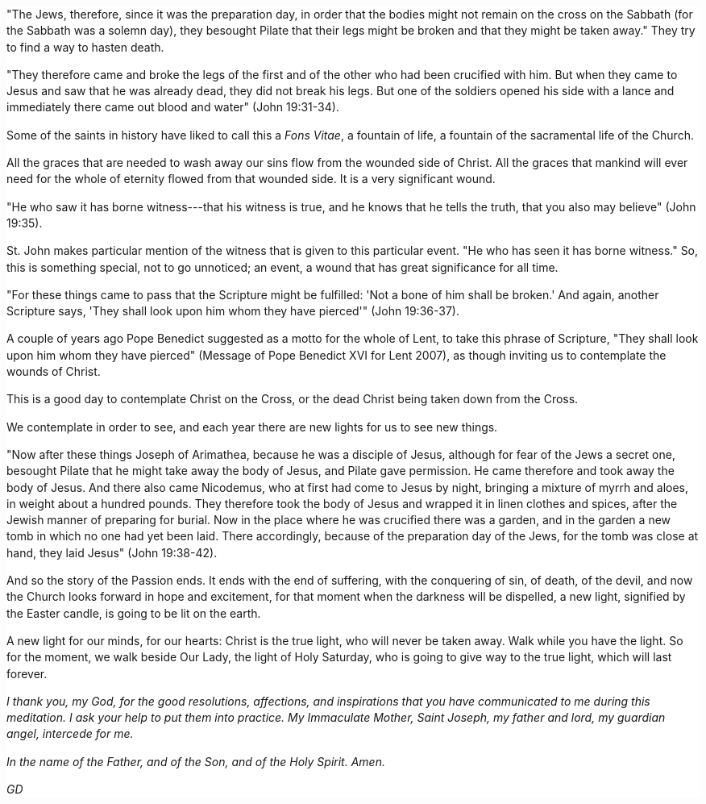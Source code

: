 "The Jews, therefore, since it was the preparation day, in order that the bodies might not remain on the cross on the Sabbath (for the Sabbath was a solemn day), they besought Pilate that their legs might be broken and that they might be taken away." They try to find a way to hasten death.

"They therefore came and broke the legs of the first and of the other who had been crucified with him. But when they came to Jesus and saw that he was already dead, they did not break his legs. But one of the soldiers opened his side with a lance and immediately there came out blood and water" (John 19:31-34).

Some of the saints in history have liked to call this a *Fons Vitae*, a fountain of life, a fountain of the sacramental life of the Church.

All the graces that are needed to wash away our sins flow from the wounded side of Christ. All the graces that mankind will ever need for the whole of eternity flowed from that wounded side. It is a very significant wound.

\"He who saw it has borne witness---that his witness is true, and he knows that he tells the truth, that you also may believe" (John 19:35).

St. John makes particular mention of the witness that is given to this particular event. "He who has seen it has borne witness." So, this is something special, not to go unnoticed; an event, a wound that has great significance for all time.

"For these things came to pass that the Scripture might be fulfilled: 'Not a bone of him shall be broken.' And again, another Scripture says, 'They shall look upon him whom they have pierced'" (John 19:36-37).

A couple of years ago Pope Benedict suggested as a motto for the whole of Lent, to take this phrase of Scripture, "They shall look upon him whom they have pierced" (Message of Pope Benedict XVI for Lent 2007), as though inviting us to contemplate the wounds of Christ.

This is a good day to contemplate Christ on the Cross, or the dead Christ being taken down from the Cross.

We contemplate in order to see, and each year there are new lights for us to see new things.

"Now after these things Joseph of Arimathea, because he was a disciple of Jesus, although for fear of the Jews a secret one, besought Pilate that he might take away the body of Jesus, and Pilate gave permission. He came therefore and took away the body of Jesus. And there also came Nicodemus, who at first had come to Jesus by night, bringing a mixture of myrrh and aloes, in weight about a hundred pounds. They therefore took the body of Jesus and wrapped it in linen clothes and spices, after the Jewish manner of preparing for burial. Now in the place where he was crucified there was a garden, and in the garden a new tomb in which no one had yet been laid. There accordingly, because of the preparation day of the Jews, for the tomb was close at hand, they laid Jesus" (John 19:38-42).

And so the story of the Passion ends. It ends with the end of suffering, with the conquering of sin, of death, of the devil, and now the Church looks forward in hope and excitement, for that moment when the darkness will be dispelled, a new light, signified by the Easter candle, is going to be lit on the earth.

A new light for our minds, for our hearts: Christ is the true light, who will never be taken away. Walk while you have the light. So for the moment, we walk beside Our Lady, the light of Holy Saturday, who is going to give way to the true light, which will last forever.

*I thank you, my God, for the good resolutions, affections, and inspirations that you have communicated to me during this meditation. I ask your help to put them into practice. My Immaculate Mother, Saint Joseph, my father and lord, my guardian angel, intercede for me.*

*In the name of the Father, and of the Son, and of the Holy Spirit. Amen.*

*GD*
